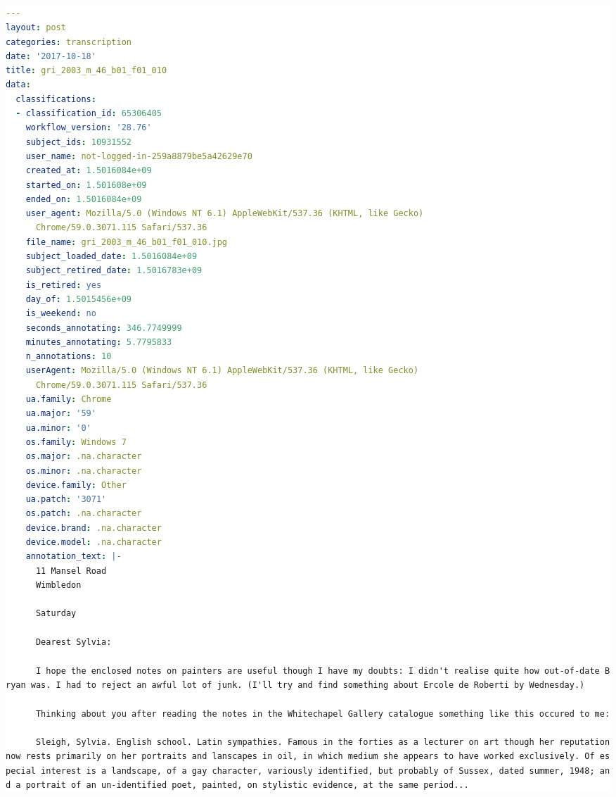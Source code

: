 ```yaml
---
layout: post
categories: transcription
date: '2017-10-18'
title: gri_2003_m_46_b01_f01_010
data:
  classifications:
  - classification_id: 65306405
    workflow_version: '28.76'
    subject_ids: 10931552
    user_name: not-logged-in-259a8879be5a42629e70
    created_at: 1.5016084e+09
    started_on: 1.501608e+09
    ended_on: 1.5016084e+09
    user_agent: Mozilla/5.0 (Windows NT 6.1) AppleWebKit/537.36 (KHTML, like Gecko)
      Chrome/59.0.3071.115 Safari/537.36
    file_name: gri_2003_m_46_b01_f01_010.jpg
    subject_loaded_date: 1.5016084e+09
    subject_retired_date: 1.5016783e+09
    is_retired: yes
    day_of: 1.5015456e+09
    is_weekend: no
    seconds_annotating: 346.7749999
    minutes_annotating: 5.7795833
    n_annotations: 10
    userAgent: Mozilla/5.0 (Windows NT 6.1) AppleWebKit/537.36 (KHTML, like Gecko)
      Chrome/59.0.3071.115 Safari/537.36
    ua.family: Chrome
    ua.major: '59'
    ua.minor: '0'
    os.family: Windows 7
    os.major: .na.character
    os.minor: .na.character
    device.family: Other
    ua.patch: '3071'
    os.patch: .na.character
    device.brand: .na.character
    device.model: .na.character
    annotation_text: |-
      11 Mansel Road
      Wimbledon

      Saturday

      Dearest Sylvia:

      I hope the enclosed notes on painters are useful though I have my doubts: I didn't realise quite how out-of-date Bryan was. I had to reject an awful lot of junk. (I'll try and find something about Ercole de Roberti by Wednesday.)

      Thinking about you after reading the notes in the Whitechapel Gallery catalogue something like this occured to me:

      Sleigh, Sylvia. English school. Latin sympathies. Famous in the forties as a lecturer on art though her reputation now rests primarily on her portraits and lanscapes in oil, in which medium she appears to have worked exclusively. Of especial interest is a landscape, of a gay character, variously identified, but probably of Sussex, dated summer, 1948; and a portrait of an un-identified poet, painted, on stylistic evidence, at the same period...

```